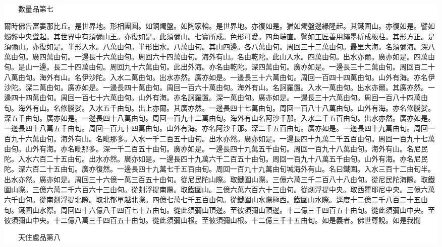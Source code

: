 　　數量品第七

爾時佛告富婁那比丘。是世界地。形相團圓。如銅燭盤。如陶家輪。是世界地。亦復如是。猶如燭盤邊緣隆起。其鐵圍山。亦復如是。譬如燭盤中央聳起。其世界中有須彌山王。亦復如是。此須彌山。七寶所成。色形可愛。四角端直。譬如工匠善用繩墨斫成板柱。其形方正。是須彌山。亦復如是。半形入水。八萬由旬。半形出水。八萬由旬。其山四邊。各八萬由旬。周回三十二萬由旬。最里大海。名須彌海。深八萬由旬。廣四萬由旬。一邊長十六萬由旬。周回六十四萬由旬。海外有山。名由乾陀。此山入水。四萬由旬。出水亦爾。廣亦如是。四萬由旬。是山一邊。長二十四萬由旬。周回九十六萬由旬。此出外海。亦名由乾陀。深四萬由旬。廣亦如是。一邊長三十二萬由旬。周回百二十八萬由旬。海外有山。名伊沙陀。入水二萬由旬。出水亦然。廣亦如是。一邊長三十六萬由旬。周回一百四十四萬由旬。山外有海。亦名伊沙陀。深二萬由旬。廣亦如是。一邊長四十萬由旬。周回一百六十萬由旬。海外有山。名訶羅置。入水一萬由旬。出水亦爾。其廣亦然。一邊四十四萬由旬。周回一百七十六萬由旬。山外有海。亦名訶羅置。深一萬由旬。廣亦如是。一邊長三十六萬由旬。周回一百八十四萬由旬。海外有山。名修騰娑。入水五千由旬。出上亦爾。其廣亦然。一邊長四十七萬由旬。周回一百八十八萬由旬。山外有海。亦名修騰娑。深五千由旬。廣亦如是。一邊長四十八萬由旬。周回一百九十二萬由旬。海外有山名阿沙千那。入水二千五百由旬。出水亦然。廣亦如是。一邊長四十八萬五千由旬。周回一百九十四萬由旬。山外有海。亦名阿沙千那。深二千五百由旬。廣亦如是。一邊長四十九萬由旬。周回一百九十六萬由旬。海外有山。名毗那多。入水一千二百五十由旬。出水亦然。廣亦如是。一邊長四十九萬二千五百由旬。周回一百九十七萬由旬。山外有海。亦名毗那多。深一千二百五十由旬。廣亦如是。一邊長四十九萬五千由旬。周回一百九十八萬由旬。海外有山。名尼民陀。入水六百二十五由旬。出水亦然。廣亦如是。一邊長四十九萬六千二百五十由旬。周回一百九十八萬五千由旬。山外有海。亦名尼民陀。深六百二十五由旬。廣亦復然。一邊長四十九萬七千五百由旬。周回一百九十九萬由旬堿海外有山。名曰鐵圍。入水三百十二由旬半。出水亦然。廣亦如是。周回三十六億一萬三百五十由旬。從尼民陀山際。取鐵圍山際。三億六萬三千二百八十八由旬。從尼民陀海際。取鐵圍山際。三億六萬二千六百六十三由旬。從剡浮提南際。取鐵圍山。三億六萬六百六十三由旬。從剡浮提中央。取西瞿耶尼中央。三億六萬六千由旬。從南剡浮提北際。取北郁單越北際。四億七萬七千五百由旬。從鐵圍山水際極西。鐵圍山水際。逕度十二億二千八百二十五由旬。鐵圍山水際。周回四十六億八千四百七十五由旬。從此須彌山頂邊。至彼須彌山頂邊。十二億三千四百五十由旬。從此須彌山中央。至彼須彌山中央。十二億八萬三千四百五十由旬。從此須彌山根。至彼須彌山根。十二億三千十五由旬。如是義者。佛世尊說。如是我聞

　　天住處品第八
